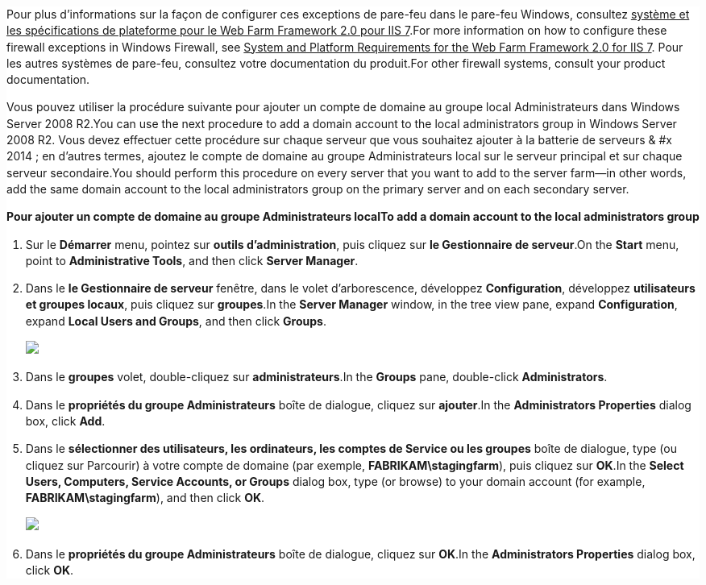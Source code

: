 <span data-ttu-id="f9a71-167">Pour plus d’informations sur la façon de configurer ces exceptions de pare-feu dans le pare-feu Windows, consultez [système et les spécifications de plateforme pour le Web Farm Framework 2.0 pour IIS 7](https://go.microsoft.com/?linkid=9805128).</span><span class="sxs-lookup"><span data-stu-id="f9a71-167">For more information on how to configure these firewall exceptions in Windows Firewall, see [System and Platform Requirements for the Web Farm Framework 2.0 for IIS 7](https://go.microsoft.com/?linkid=9805128).</span></span> <span data-ttu-id="f9a71-168">Pour les autres systèmes de pare-feu, consultez votre documentation du produit.</span><span class="sxs-lookup"><span data-stu-id="f9a71-168">For other firewall systems, consult your product documentation.</span></span>

<span data-ttu-id="f9a71-169">Vous pouvez utiliser la procédure suivante pour ajouter un compte de domaine au groupe local Administrateurs dans Windows Server 2008 R2.</span><span class="sxs-lookup"><span data-stu-id="f9a71-169">You can use the next procedure to add a domain account to the local administrators group in Windows Server 2008 R2.</span></span> <span data-ttu-id="f9a71-170">Vous devez effectuer cette procédure sur chaque serveur que vous souhaitez ajouter à la batterie de serveurs & #x 2014 ; en d’autres termes, ajoutez le compte de domaine au groupe Administrateurs local sur le serveur principal et sur chaque serveur secondaire.</span><span class="sxs-lookup"><span data-stu-id="f9a71-170">You should perform this procedure on every server that you want to add to the server farm&#x2014;in other words, add the same domain account to the local administrators group on the primary server and on each secondary server.</span></span>

<span data-ttu-id="f9a71-171">**Pour ajouter un compte de domaine au groupe Administrateurs local**</span><span class="sxs-lookup"><span data-stu-id="f9a71-171">**To add a domain account to the local administrators group**</span></span>

1. <span data-ttu-id="f9a71-172">Sur le **Démarrer** menu, pointez sur **outils d’administration**, puis cliquez sur **le Gestionnaire de serveur**.</span><span class="sxs-lookup"><span data-stu-id="f9a71-172">On the **Start** menu, point to **Administrative Tools**, and then click **Server Manager**.</span></span>
2. <span data-ttu-id="f9a71-173">Dans le **le Gestionnaire de serveur** fenêtre, dans le volet d’arborescence, développez **Configuration**, développez **utilisateurs et groupes locaux**, puis cliquez sur **groupes**.</span><span class="sxs-lookup"><span data-stu-id="f9a71-173">In the **Server Manager** window, in the tree view pane, expand **Configuration**, expand **Local Users and Groups**, and then click **Groups**.</span></span>

    ![](creating-a-server-farm-with-the-web-farm-framework/_static/image4.png)
3. <span data-ttu-id="f9a71-174">Dans le **groupes** volet, double-cliquez sur **administrateurs**.</span><span class="sxs-lookup"><span data-stu-id="f9a71-174">In the **Groups** pane, double-click **Administrators**.</span></span>
4. <span data-ttu-id="f9a71-175">Dans le **propriétés du groupe Administrateurs** boîte de dialogue, cliquez sur **ajouter**.</span><span class="sxs-lookup"><span data-stu-id="f9a71-175">In the **Administrators Properties** dialog box, click **Add**.</span></span>
5. <span data-ttu-id="f9a71-176">Dans le **sélectionner des utilisateurs, les ordinateurs, les comptes de Service ou les groupes** boîte de dialogue, type (ou cliquez sur Parcourir) à votre compte de domaine (par exemple, **FABRIKAM\stagingfarm**), puis cliquez sur **OK**.</span><span class="sxs-lookup"><span data-stu-id="f9a71-176">In the **Select Users, Computers, Service Accounts, or Groups** dialog box, type (or browse) to your domain account (for example, **FABRIKAM\stagingfarm**), and then click **OK**.</span></span>

    ![](creating-a-server-farm-with-the-web-farm-framework/_static/image5.png)
6. <span data-ttu-id="f9a71-177">Dans le **propriétés du groupe Administrateurs** boîte de dialogue, cliquez sur **OK**.</span><span class="sxs-lookup"><span data-stu-id="f9a71-177">In the **Administrators Properties** dialog box, click **OK**.</span></span>
